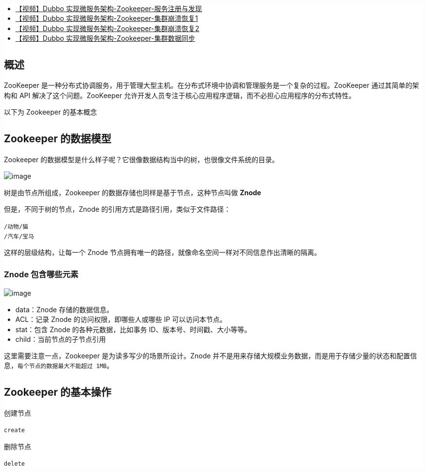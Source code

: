 * [【视频】Dubbo 实现微服务架构-Zookeeper-服务注册与发现](https://www.bilibili.com/video/av34116270/)
* [【视频】Dubbo 实现微服务架构-Zookeeper-集群崩溃恢复1](https://www.bilibili.com/video/av34116367/)
* [【视频】Dubbo 实现微服务架构-Zookeeper-集群崩溃恢复2](https://www.bilibili.com/video/av34116506/)
* [【视频】Dubbo 实现微服务架构-Zookeeper-集群数据同步](https://www.bilibili.com/video/av34116572/)

## 概述

ZooKeeper 是一种分布式协调服务，用于管理大型主机。在分布式环境中协调和管理服务是一个复杂的过程。ZooKeeper 通过其简单的架构和 API 解决了这个问题。ZooKeeper 允许开发人员专注于核心应用程序逻辑，而不必担心应用程序的分布式特性。

以下为 Zookeeper 的基本概念

## Zookeeper 的数据模型

Zookeeper 的数据模型是什么样子呢？它很像数据结构当中的树，也很像文件系统的目录。

![image](https://picgo.xingenhi.cn//typoraLusifer201810170010.png)

树是由节点所组成，Zookeeper 的数据存储也同样是基于节点，这种节点叫做 **Znode**

但是，不同于树的节点，Znode 的引用方式是路径引用，类似于文件路径：

```Plain Text
/动物/猫
/汽车/宝马

```

这样的层级结构，让每一个 Znode 节点拥有唯一的路径，就像命名空间一样对不同信息作出清晰的隔离。

### Znode 包含哪些元素

![image](https://picgo.xingenhi.cn//typoraLusifer201810170011.png)

* data：Znode 存储的数据信息。
* ACL：记录 Znode 的访问权限，即哪些人或哪些 IP 可以访问本节点。
* stat：包含 Znode 的各种元数据，比如事务 ID、版本号、时间戳、大小等等。
* child：当前节点的子节点引用

这里需要注意一点，Zookeeper 是为读多写少的场景所设计。Znode 并不是用来存储大规模业务数据，而是用于存储少量的状态和配置信息，`每个节点的数据最大不能超过 1MB`。

## Zookeeper 的基本操作

创建节点

```Plain Text
create
```

删除节点

```Plain Text
delete

```
